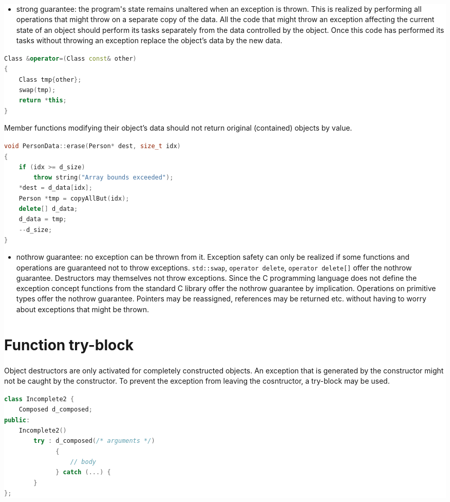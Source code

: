 - strong guarantee: the program's state remains unaltered when an exception is thrown.  This is realized by performing all operations that might throw on a separate copy of the data. All the code that might throw an exception affecting the current state of an object should perform its tasks separately from the data controlled by the object. Once this code has performed its tasks without throwing an exception replace the object’s data by the new data.

```cpp
Class &operator=(Class const& other)
{
    Class tmp{other};
    swap(tmp);
    return *this;
}
```

Member functions modifying their object’s data should not return original (contained) objects by value.

```cpp
void PersonData::erase(Person* dest, size_t idx)
{
    if (idx >= d_size)
        throw string("Array bounds exceeded");
    *dest = d_data[idx];
    Person *tmp = copyAllBut(idx);
    delete[] d_data;
    d_data = tmp;
    --d_size;
}
```
 
- nothrow guarantee: no exception can be thrown from it. Exception safety can only be realized if some functions and operations are guaranteed not to throw exceptions. `std::swap`, `operator delete`, `operator delete[]` offer the nothrow guarantee. Destructors may themselves not throw exceptions. Since the C programming language does not define the exception concept functions from the standard C library offer the nothrow guarantee by implication. Operations on primitive types offer the nothrow guarantee. Pointers may be reassigned, references may be returned etc. without having to worry about exceptions that might be thrown.


# Function try-block

Object destructors are only activated for completely constructed objects. An exception that is generated by the constructor might not be caught by the constructor. To prevent the exception from leaving the cosntructor, a try-block may be used.

```cpp
class Incomplete2 {
    Composed d_composed;
public:
    Incomplete2()
        try : d_composed(/* arguments */)
              {
                  // body
              } catch (...) {
        }
};
```
